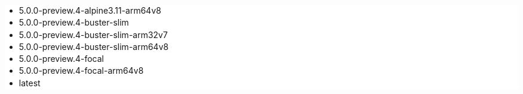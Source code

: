 - 5.0.0-preview.4-alpine3.11-arm64v8
- 5.0.0-preview.4-buster-slim
- 5.0.0-preview.4-buster-slim-arm32v7
- 5.0.0-preview.4-buster-slim-arm64v8
- 5.0.0-preview.4-focal
- 5.0.0-preview.4-focal-arm64v8
- latest
